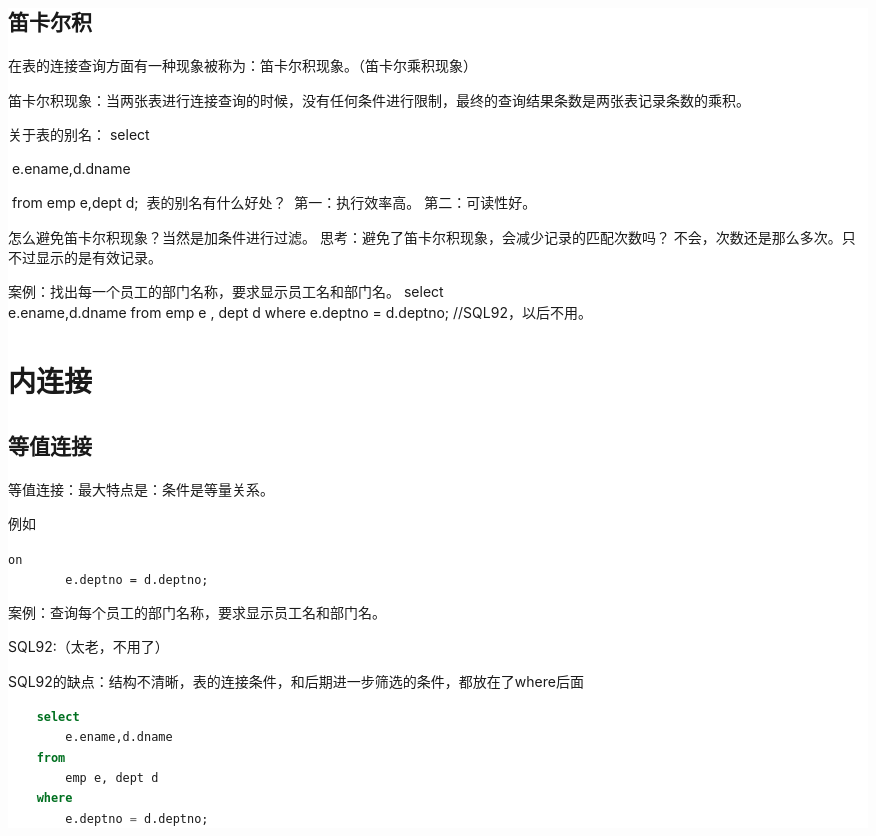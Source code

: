 ## 笛卡尔积

在表的连接查询方面有一种现象被称为：笛卡尔积现象。（笛卡尔乘积现象）

笛卡尔积现象：当两张表进行连接查询的时候，没有任何条件进行限制，最终的查询结果条数是两张表记录条数的乘积。

关于表的别名：
	select 

​		e.ename,d.dname 

​		from emp e,dept d;
​	表的别名有什么好处？
​		第一：执行效率高。
​		第二：可读性好。

怎么避免笛卡尔积现象？当然是加条件进行过滤。
思考：避免了笛卡尔积现象，会减少记录的匹配次数吗？
	不会，次数还是那么多次。只不过显示的是有效记录。

案例：找出每一个员工的部门名称，要求显示员工名和部门名。
	select	
		e.ename,d.dname
	from
		emp e , dept d
	where
		e.deptno = d.deptno; //SQL92，以后不用。

# 内连接

## 等值连接

等值连接：最大特点是：条件是等量关系。

例如

```
on
		e.deptno = d.deptno;
```

案例：查询每个员工的部门名称，要求显示员工名和部门名。

SQL92:（太老，不用了）

SQL92的缺点：结构不清晰，表的连接条件，和后期进一步筛选的条件，都放在了where后面

```sql
	select 
		e.ename,d.dname
	from
		emp e, dept d
	where
		e.deptno = d.deptno;
```
